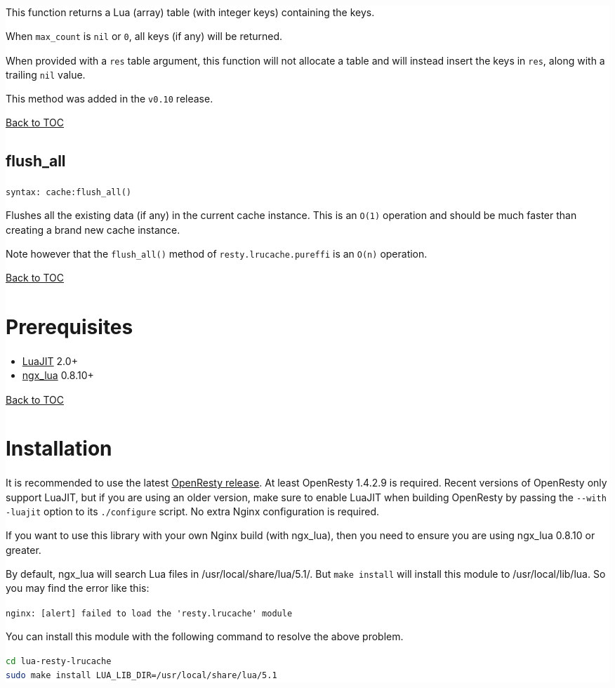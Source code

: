 This function returns a Lua (array) table (with integer keys) containing the
keys.

When `max_count` is `nil` or `0`, all keys (if any) will be returned.

When provided with a `res` table argument, this function will not allocate a
table and will instead insert the keys in `res`, along with a trailing `nil`
value.

This method was added in the `v0.10` release.

[Back to TOC](#table-of-contents)

flush_all
---------
`syntax: cache:flush_all()`

Flushes all the existing data (if any) in the current cache instance. This is
an `O(1)` operation and should be much faster than creating a brand new cache
instance.

Note however that the `flush_all()` method of `resty.lrucache.pureffi` is an
`O(n)` operation.

[Back to TOC](#table-of-contents)

Prerequisites
=============

* [LuaJIT](http://luajit.org) 2.0+
* [ngx_lua](https://github.com/openresty/lua-nginx-module) 0.8.10+

[Back to TOC](#table-of-contents)

Installation
============

It is recommended to use the latest [OpenResty release](https://openresty.org).
At least OpenResty 1.4.2.9 is required. Recent versions of OpenResty only
support LuaJIT, but if you are using an older version, make sure to enable
LuaJIT when building OpenResty by passing the `--with-luajit` option to its
`./configure` script. No extra Nginx configuration is required.

If you want to use this library with your own Nginx build (with ngx_lua), then
you need to ensure you are using ngx_lua 0.8.10 or greater.

By default, ngx_lua will search Lua files in /usr/local/share/lua/5.1/.
But `make install` will install this module to /usr/local/lib/lua.
So you may find the error like this:

```text
nginx: [alert] failed to load the 'resty.lrucache' module
```

You can install this module with the following command to resolve the above problem.

```bash
cd lua-resty-lrucache
sudo make install LUA_LIB_DIR=/usr/local/share/lua/5.1
```
